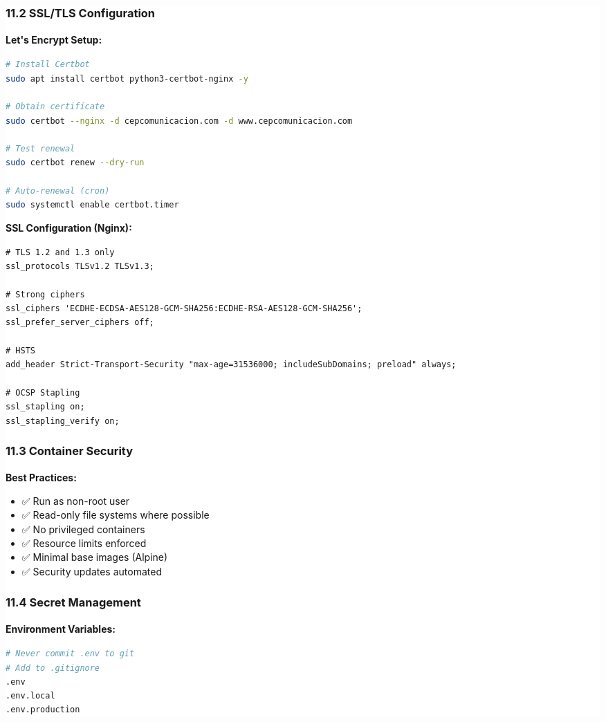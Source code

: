 ### 11.2 SSL/TLS Configuration

**Let's Encrypt Setup:**

```bash
# Install Certbot
sudo apt install certbot python3-certbot-nginx -y

# Obtain certificate
sudo certbot --nginx -d cepcomunicacion.com -d www.cepcomunicacion.com

# Test renewal
sudo certbot renew --dry-run

# Auto-renewal (cron)
sudo systemctl enable certbot.timer
```

**SSL Configuration (Nginx):**

```nginx
# TLS 1.2 and 1.3 only
ssl_protocols TLSv1.2 TLSv1.3;

# Strong ciphers
ssl_ciphers 'ECDHE-ECDSA-AES128-GCM-SHA256:ECDHE-RSA-AES128-GCM-SHA256';
ssl_prefer_server_ciphers off;

# HSTS
add_header Strict-Transport-Security "max-age=31536000; includeSubDomains; preload" always;

# OCSP Stapling
ssl_stapling on;
ssl_stapling_verify on;
```

### 11.3 Container Security

**Best Practices:**

- ✅ Run as non-root user
- ✅ Read-only file systems where possible
- ✅ No privileged containers
- ✅ Resource limits enforced
- ✅ Minimal base images (Alpine)
- ✅ Security updates automated

### 11.4 Secret Management

**Environment Variables:**

```bash
# Never commit .env to git
# Add to .gitignore
.env
.env.local
.env.production
```
